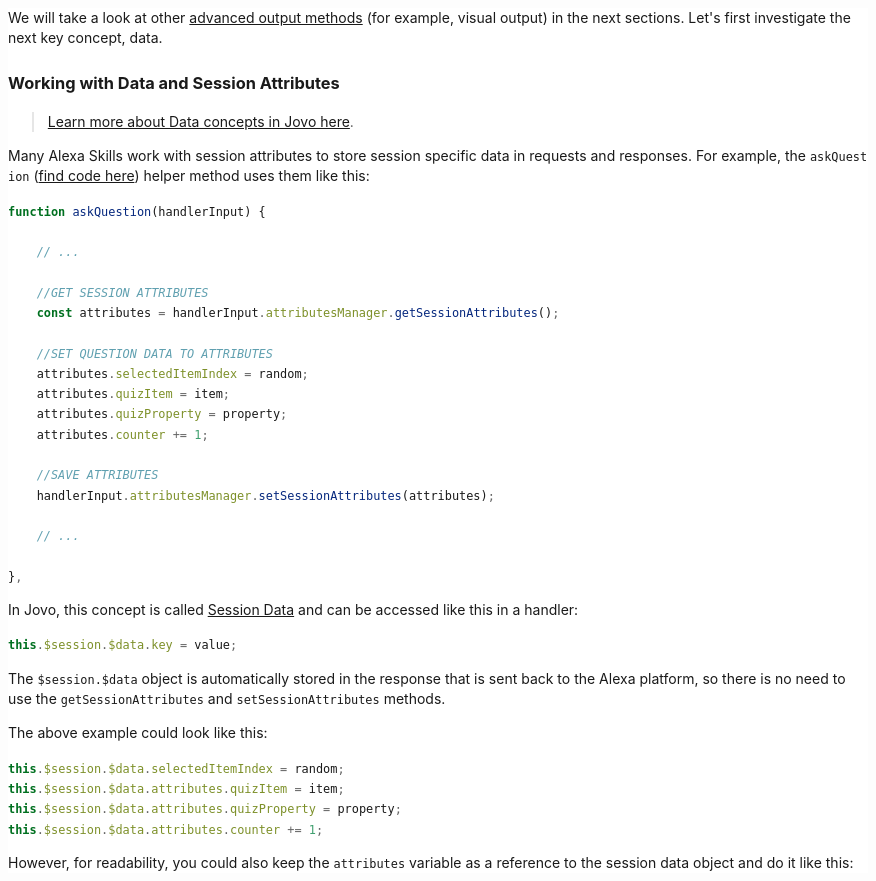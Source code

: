 We will take a look at other [advanced output methods](https://www.jovo.tech/docs/output#advanced-output) (for example, visual output) in the next sections. Let's first investigate the next key concept, data.

### Working with Data and Session Attributes

> [Learn more about Data concepts in Jovo here](https://www.jovo.tech/docs/data).

Many Alexa Skills work with session attributes to store session specific data in requests and responses. For example, the `askQuestion` ([find code here](https://github.com/alexa/skill-sample-nodejs-quiz-game/blob/bd3be5cd5d46586a74f6bcb09ef671b1337cb8ce/lambda/custom/index.js#L445)) helper method uses them like this:

```js
function askQuestion(handlerInput) {

    // ...

    //GET SESSION ATTRIBUTES
    const attributes = handlerInput.attributesManager.getSessionAttributes();

    //SET QUESTION DATA TO ATTRIBUTES
    attributes.selectedItemIndex = random;
    attributes.quizItem = item;
    attributes.quizProperty = property;
    attributes.counter += 1;

    //SAVE ATTRIBUTES
    handlerInput.attributesManager.setSessionAttributes(attributes);

    // ...

},
```

In Jovo, this concept is called [Session Data](https://www.jovo.tech/docs/data#session-data) and can be accessed like this in a handler:

```js
this.$session.$data.key = value;
```

The `$session.$data` object is automatically stored in the response that is sent back to the Alexa platform, so there is no need to use the `getSessionAttributes` and `setSessionAttributes` methods.

The above example could look like this:

```js
this.$session.$data.selectedItemIndex = random;
this.$session.$data.attributes.quizItem = item;
this.$session.$data.attributes.quizProperty = property;
this.$session.$data.attributes.counter += 1;
```

However, for readability, you could also keep the `attributes` variable as a reference to the session data object and do it like this:
